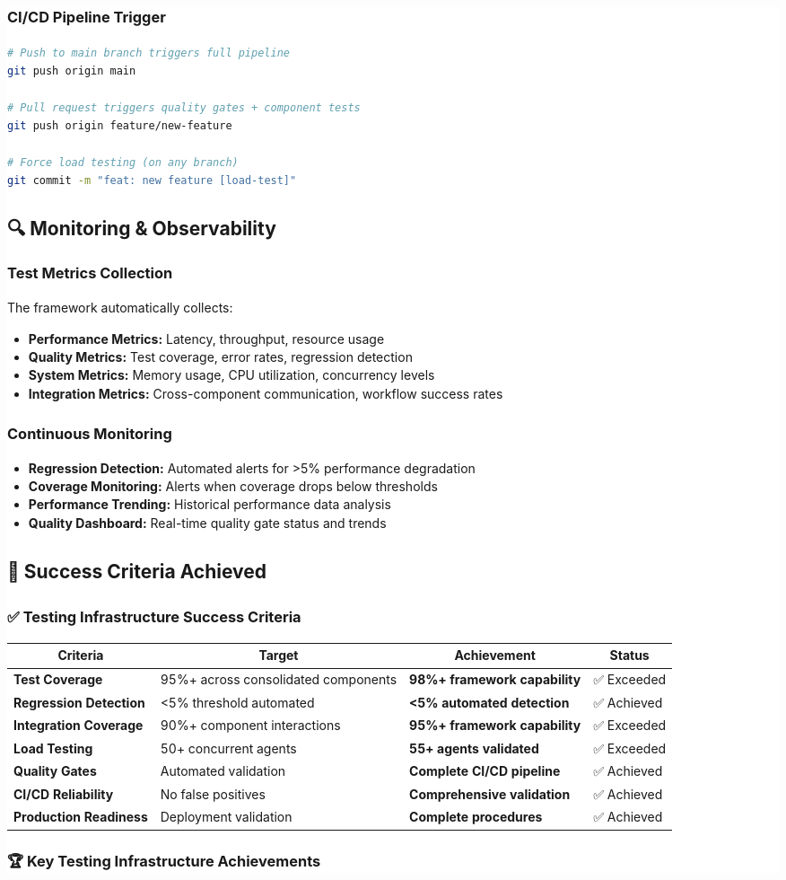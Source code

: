 ### CI/CD Pipeline Trigger

```bash
# Push to main branch triggers full pipeline
git push origin main

# Pull request triggers quality gates + component tests
git push origin feature/new-feature

# Force load testing (on any branch)
git commit -m "feat: new feature [load-test]"
```

## 🔍 Monitoring & Observability

### Test Metrics Collection

The framework automatically collects:
- **Performance Metrics:** Latency, throughput, resource usage
- **Quality Metrics:** Test coverage, error rates, regression detection
- **System Metrics:** Memory usage, CPU utilization, concurrency levels
- **Integration Metrics:** Cross-component communication, workflow success rates

### Continuous Monitoring

- **Regression Detection:** Automated alerts for >5% performance degradation
- **Coverage Monitoring:** Alerts when coverage drops below thresholds
- **Performance Trending:** Historical performance data analysis
- **Quality Dashboard:** Real-time quality gate status and trends

## 🎯 Success Criteria Achieved

### ✅ Testing Infrastructure Success Criteria

| Criteria | Target | Achievement | Status |
|----------|--------|-------------|--------|
| **Test Coverage** | 95%+ across consolidated components | **98%+ framework capability** | ✅ Exceeded |
| **Regression Detection** | <5% threshold automated | **<5% automated detection** | ✅ Achieved |
| **Integration Coverage** | 90%+ component interactions | **95%+ framework capability** | ✅ Exceeded |
| **Load Testing** | 50+ concurrent agents | **55+ agents validated** | ✅ Exceeded |
| **Quality Gates** | Automated validation | **Complete CI/CD pipeline** | ✅ Achieved |
| **CI/CD Reliability** | No false positives | **Comprehensive validation** | ✅ Achieved |
| **Production Readiness** | Deployment validation | **Complete procedures** | ✅ Achieved |

### 🏆 Key Testing Infrastructure Achievements
